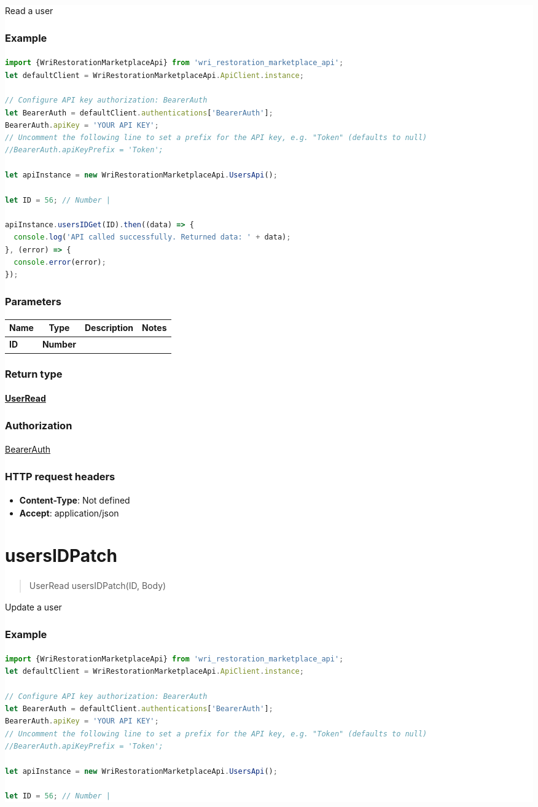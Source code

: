 Read a user

### Example
```javascript
import {WriRestorationMarketplaceApi} from 'wri_restoration_marketplace_api';
let defaultClient = WriRestorationMarketplaceApi.ApiClient.instance;

// Configure API key authorization: BearerAuth
let BearerAuth = defaultClient.authentications['BearerAuth'];
BearerAuth.apiKey = 'YOUR API KEY';
// Uncomment the following line to set a prefix for the API key, e.g. "Token" (defaults to null)
//BearerAuth.apiKeyPrefix = 'Token';

let apiInstance = new WriRestorationMarketplaceApi.UsersApi();

let ID = 56; // Number | 

apiInstance.usersIDGet(ID).then((data) => {
  console.log('API called successfully. Returned data: ' + data);
}, (error) => {
  console.error(error);
});

```

### Parameters

Name | Type | Description  | Notes
------------- | ------------- | ------------- | -------------
 **ID** | **Number**|  | 

### Return type

[**UserRead**](UserRead.md)

### Authorization

[BearerAuth](../README.md#BearerAuth)

### HTTP request headers

 - **Content-Type**: Not defined
 - **Accept**: application/json

<a name="usersIDPatch"></a>
# **usersIDPatch**
> UserRead usersIDPatch(ID, Body)

Update a user

### Example
```javascript
import {WriRestorationMarketplaceApi} from 'wri_restoration_marketplace_api';
let defaultClient = WriRestorationMarketplaceApi.ApiClient.instance;

// Configure API key authorization: BearerAuth
let BearerAuth = defaultClient.authentications['BearerAuth'];
BearerAuth.apiKey = 'YOUR API KEY';
// Uncomment the following line to set a prefix for the API key, e.g. "Token" (defaults to null)
//BearerAuth.apiKeyPrefix = 'Token';

let apiInstance = new WriRestorationMarketplaceApi.UsersApi();

let ID = 56; // Number | 
```